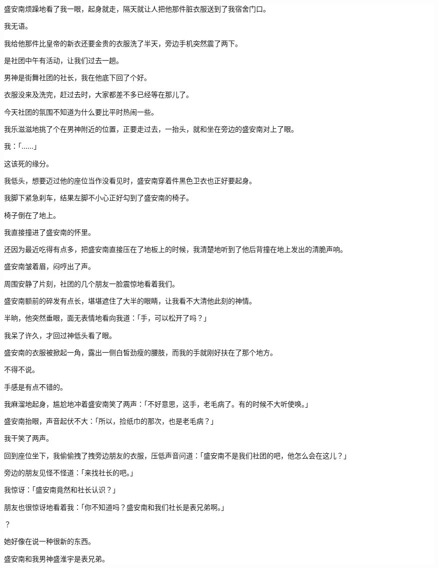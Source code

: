 盛安南烦躁地看了我一眼，起身就走，隔天就让人把他那件脏衣服送到了我宿舍门口。

我无语。

我给他那件比皇帝的新衣还要金贵的衣服洗了半天，旁边手机突然震了两下。

是社团中午有活动，让我们过去一趟。

男神是街舞社团的社长，我在他底下回了个好。

衣服没来及洗完，赶过去时，大家都差不多已经等在那儿了。

今天社团的氛围不知道为什么要比平时热闹一些。

我乐滋滋地挑了个在男神附近的位置，正要走过去，一抬头，就和坐在旁边的盛安南对上了眼。

我：「……」

这该死的缘分。

我低头，想要迈过他的座位当作没看见时，盛安南穿着件黑色卫衣也正好要起身。

我脚下紧急刹车，结果左脚不小心正好勾到了盛安南的椅子。

椅子倒在了地上。

我直接撞进了盛安南的怀里。

还因为最近吃得有点多，把盛安南直接压在了地板上的时候，我清楚地听到了他后背撞在地上发出的清脆声响。

盛安南皱着眉，闷哼出了声。

周围安静了片刻，社团的几个朋友一脸震惊地看着我们。

盛安南额前的碎发有点长，堪堪遮住了大半的眼睛，让我看不大清他此刻的神情。

半晌，他突然垂眼，面无表情地看向我道：「手，可以松开了吗？」

我呆了许久，才回过神低头看了眼。

盛安南的衣服被掀起一角，露出一侧白皙劲瘦的腰肢，而我的手就刚好扶在了那个地方。

不得不说。

手感是有点不错的。

我麻溜地起身，尴尬地冲着盛安南笑了两声：「不好意思，这手，老毛病了。有的时候不大听使唤。」

盛安南抬眼，声音起伏不大：「所以，捡纸巾的那次，也是老毛病？」

我干笑了两声。

回到座位坐下，我偷偷拽了拽旁边朋友的衣服，压低声音问道：「盛安南不是我们社团的吧，他怎么会在这儿？」

旁边的朋友见怪不怪道：「来找社长的吧。」

我惊讶：「盛安南竟然和社长认识？」

朋友也很惊讶地看着我：「你不知道吗？盛安南和我们社长是表兄弟啊。」

？

她好像在说一种很新的东西。

盛安南和我男神盛淮宇是表兄弟。
